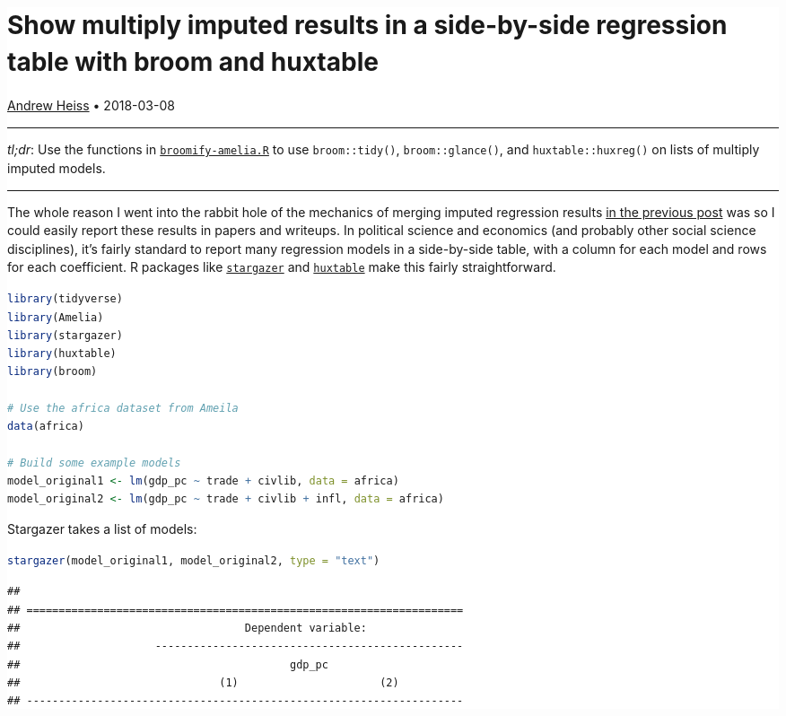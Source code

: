 
# Show multiply imputed results in a side-by-side regression table with broom and huxtable

[Andrew Heiss](https://www.andrewheiss.com) • 2018-03-08

-----

*tl;dr*: Use the functions in [`broomify-amelia.R`](broomify-amelia.R)
to use `broom::tidy()`, `broom::glance()`, and `huxtable::huxreg()` on
lists of multiply imputed models.

-----

The whole reason I went into the rabbit hole of the mechanics of merging
imputed regression results [in the previous
post](https://www.andrewheiss.com/blog/2018/03/07/amelia-tidy-melding/)
was so I could easily report these results in papers and writeups. In
political science and economics (and probably other social science
disciplines), it’s fairly standard to report many regression models in a
side-by-side table, with a column for each model and rows for each
coefficient. R packages like
[`stargazer`](https://cran.r-project.org/package=stargazer) and
[`huxtable`](https://cran.r-project.org/package=huxtable) make this
fairly straightforward.

``` r
library(tidyverse)
library(Amelia)
library(stargazer)
library(huxtable)
library(broom)

# Use the africa dataset from Ameila
data(africa)

# Build some example models
model_original1 <- lm(gdp_pc ~ trade + civlib, data = africa)
model_original2 <- lm(gdp_pc ~ trade + civlib + infl, data = africa)
```

Stargazer takes a list of models:

``` r
stargazer(model_original1, model_original2, type = "text")
```

    ## 
    ## ====================================================================
    ##                                   Dependent variable:               
    ##                     ------------------------------------------------
    ##                                          gdp_pc                     
    ##                               (1)                      (2)          
    ## --------------------------------------------------------------------